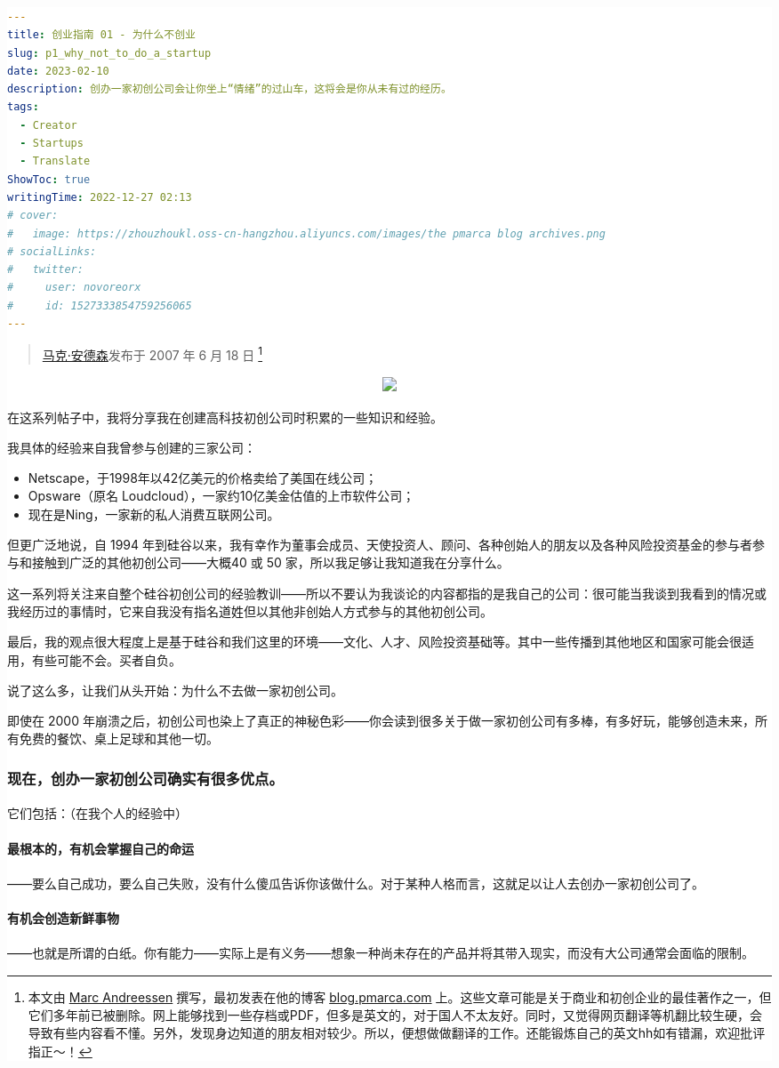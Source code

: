 ```yaml
---
title: 创业指南 01 - 为什么不创业
slug: p1_why_not_to_do_a_startup
date: 2023-02-10
description: 创办一家初创公司会让你坐上“情绪”的过山车，这将会是你从未有过的经历。
tags:
  - Creator
  - Startups
  - Translate
ShowToc: true
writingTime: 2022-12-27 02:13
# cover:
#   image: https://zhouzhoukl.oss-cn-hangzhou.aliyuncs.com/images/the pmarca blog archives.png
# socialLinks:
#   twitter:
#     user: novoreorx
#     id: 1527333854759256065
---
```


> [马克·安德森](https://en.wikipedia.org/wiki/Marc_Andreessen)发布于 2007 年 6 月 18 日 [^1]

<div align='center'><img src="https://zhouzhoukl.oss-cn-hangzhou.aliyuncs.com/images/The_pmarca_Blog_Archives.png" width="60%"></div>

在这系列帖子中，我将分享我在创建高科技初创公司时积累的一些知识和经验。

我具体的经验来自我曾参与创建的三家公司：

- Netscape，于1998年以42亿美元的价格卖给了美国在线公司；
- Opsware（原名 Loudcloud），一家约10亿美金估值的上市软件公司；
- 现在是Ning，一家新的私人消费互联网公司。

但更广泛地说，自 1994 年到硅谷以来，我有幸作为董事会成员、天使投资人、顾问、各种创始人的朋友以及各种风险投资基金的参与者参与和接触到广泛的其他初创公司——大概40 或 50 家，所以我足够让我知道我在分享什么。

这一系列将关注来自整个硅谷初创公司的经验教训——所以不要认为我谈论的内容都指的是我自己的公司：很可能当我谈到我看到的情况或我经历过的事情时，它来自我没有指名道姓但以其他非创始人方式参与的其他初创公司。

最后，我的观点很大程度上是基于硅谷和我们这里的环境——文化、人才、风险投资基础等。其中一些传播到其他地区和国家可能会很适用，有些可能不会。买者自负。

说了这么多，让我们从头开始：为什么不去做一家初创公司。

即使在 2000 年崩溃之后，初创公司也染上了真正的神秘色彩——你会读到很多关于做一家初创公司有多棒，有多好玩，能够创造未来，所有免费的餐饮、桌上足球和其他一切。

### 现在，创办一家初创公司确实有很多优点。

它们包括：（在我个人的经验中）

#### 最根本的，有机会掌握自己的命运

——要么自己成功，要么自己失败，没有什么傻瓜告诉你该做什么。对于某种人格而言，这就足以让人去创办一家初创公司了。

#### 有机会创造新鲜事物

——也就是所谓的白纸。你有能力——实际上是有义务——想象一种尚未存在的产品并将其带入现实，而没有大公司通常会面临的限制。


[^1]: 本文由 [Marc Andreessen](https://en.wikipedia.org/wiki/Marc_Andreessen) 撰写，最初发表在他的博客 [blog.pmarca.com](http://web.archive.org/web/20100615060031/http://blog.pmarca.com/) 上。这些文章可能是关于商业和初创企业的最佳著作之一，但它们多年前已被删除。网上能够找到一些存档或PDF，但多是英文的，对于国人不太友好。同时，又觉得网页翻译等机翻比较生硬，会导致有些内容看不懂。另外，发现身边知道的朋友相对较少。所以，便想做做翻译的工作。还能锻炼自己的英文hh如有错漏，欢迎批评指正～！